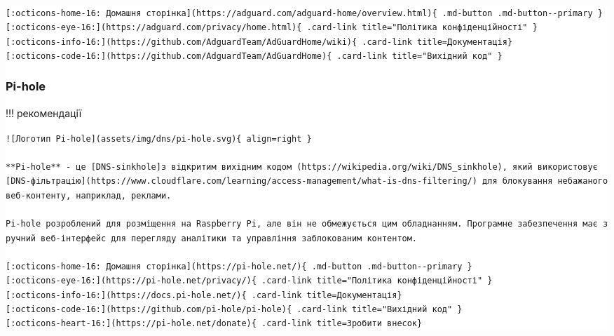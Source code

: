     [:octicons-home-16: Домашня сторінка](https://adguard.com/adguard-home/overview.html){ .md-button .md-button--primary }
    [:octicons-eye-16:](https://adguard.com/privacy/home.html){ .card-link title="Політика конфіденційності" }
    [:octicons-info-16:](https://github.com/AdguardTeam/AdGuardHome/wiki){ .card-link title=Документація}
    [:octicons-code-16:](https://github.com/AdguardTeam/AdGuardHome){ .card-link title="Вихідний код" }

### Pi-hole

!!! рекомендації

    ![Логотип Pi-hole](assets/img/dns/pi-hole.svg){ align=right }
    
    **Pi-hole** - це [DNS-sinkhole]з відкритим вихідним кодом (https://wikipedia.org/wiki/DNS_sinkhole), який використовує [DNS-фільтрацію](https://www.cloudflare.com/learning/access-management/what-is-dns-filtering/) для блокування небажаного веб-контенту, наприклад, реклами.
    
    Pi-hole розроблений для розміщення на Raspberry Pi, але він не обмежується цим обладнанням. Програмне забезпечення має зручний веб-інтерфейс для перегляду аналітики та управління заблокованим контентом.
    
    [:octicons-home-16: Домашня сторінка](https://pi-hole.net/){ .md-button .md-button--primary }
    [:octicons-eye-16:](https://pi-hole.net/privacy/){ .card-link title="Політика конфіденційності" }
    [:octicons-info-16:](https://docs.pi-hole.net/){ .card-link title=Документація}
    [:octicons-code-16:](https://github.com/pi-hole/pi-hole){ .card-link title="Вихідний код" }
    [:octicons-heart-16:](https://pi-hole.net/donate){ .card-link title=Зробити внесок}

[^1]: AdGuard зберігає агреговані показники продуктивності своїх DNS-серверів, а саме: кількість завершених запитів до певного сервера, кількість заблокованих запитів і швидкість обробки запитів. Вони також ведуть і зберігають базу даних доменів, до яких надходили запити протягом останніх 24 годин. "Нам потрібна ця інформація, щоб виявляти та блокувати нові трекери та загрози". "Ми також фіксуємо, скільки разів той чи інший трекер був заблокований. Нам потрібна ця інформація, щоб видалити застарілі правила з наших фільтрів". [https://adguard.com/en/privacy/dns.html](https://adguard.com/en/privacy/dns.html)
[^2]: Cloudflare збирає та зберігає лише обмежену кількість даних DNS-запитів, які надсилаються до вирішувача 1.1.1.1. Сервіс 1.1.1.1 не реєструє особисті дані, а основна частина обмежених неперсоніфікованих даних запитів зберігається лише протягом 25 годин. [https://developers.cloudflare.com/1.1.1.1/privacy/public-dns-resolver/](https://developers.cloudflare.com/1.1.1.1/privacy/public-dns-resolver/)
[^3]: Control D веде журнали лише для преміум-вирішувачів зі спеціальними профілями DNS. Безкоштовні розв'язувачі не логують дані. [https://controld.com/privacy](https://controld.com/privacy)
[^4]: DNS-сервіс Mullvad доступний обом підписникам та не підписникам Mullvad VPN. У їхній політиці конфіденційності чітко зазначено, що вони не реєструють DNS-запити жодним чином. [https://mullvad.net/en/help/no-logging-data-policy/](https://mullvad.net/en/help/no-logging-data-policy/)
[^5]: NextDNS може надавати аналітику та функції логування за бажанням. Ви можете вибрати час та місце зберігання для будь-яких логів, які ви вирішите зберігати. Якщо це спеціально не запитується, дані не реєструються. [https://nextdns.io/privacy](https://nextdns.io/privacy)
[^6]: Quad9 збирає деякі дані з метою моніторингу загроз та реагування на них. Потім ці дані можуть бути змішані та поширені, наприклад, з метою дослідження безпеки. Quad9 не збирає і не записує IP-адреси або інші дані, які вони вважають особистими. [https://www.quad9.net/privacy/policy/](https://www.quad9.net/privacy/policy/)
